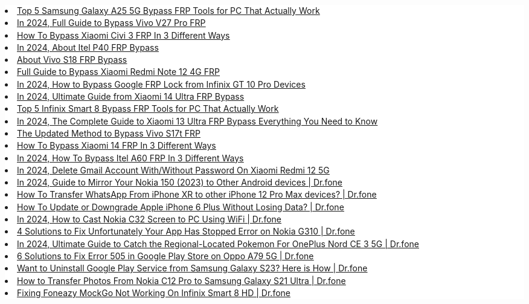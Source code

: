 <li><a href="https://bypass-frp.techidaily.com/top-5-samsung-galaxy-a25-5g-bypass-frp-tools-for-pc-that-actually-work-by-drfone-android/"><u>Top 5 Samsung Galaxy A25 5G Bypass FRP Tools for PC That Actually Work</u></a></li>
<li><a href="https://bypass-frp.techidaily.com/in-2024-full-guide-to-bypass-vivo-v27-pro-frp-by-drfone-android/"><u>In 2024, Full Guide to Bypass Vivo V27 Pro FRP</u></a></li>
<li><a href="https://bypass-frp.techidaily.com/how-to-bypass-xiaomi-civi-3-frp-in-3-different-ways-by-drfone-android/"><u>How To Bypass Xiaomi Civi 3 FRP In 3 Different Ways</u></a></li>
<li><a href="https://bypass-frp.techidaily.com/in-2024-about-itel-p40-frp-bypass-by-drfone-android/"><u>In 2024, About Itel P40 FRP Bypass</u></a></li>
<li><a href="https://bypass-frp.techidaily.com/about-vivo-s18-frp-bypass-by-drfone-android/"><u>About Vivo S18 FRP Bypass</u></a></li>
<li><a href="https://bypass-frp.techidaily.com/full-guide-to-bypass-xiaomi-redmi-note-12-4g-frp-by-drfone-android/"><u>Full Guide to Bypass Xiaomi Redmi Note 12 4G FRP</u></a></li>
<li><a href="https://bypass-frp.techidaily.com/in-2024-how-to-bypass-google-frp-lock-from-infinix-gt-10-pro-devices-by-drfone-android/"><u>In 2024, How to Bypass Google FRP Lock from Infinix GT 10 Pro Devices</u></a></li>
<li><a href="https://bypass-frp.techidaily.com/in-2024-ultimate-guide-from-xiaomi-14-ultra-frp-bypass-by-drfone-android/"><u>In 2024, Ultimate Guide from Xiaomi 14 Ultra FRP Bypass</u></a></li>
<li><a href="https://bypass-frp.techidaily.com/top-5-infinix-smart-8-bypass-frp-tools-for-pc-that-actually-work-by-drfone-android/"><u>Top 5 Infinix Smart 8 Bypass FRP Tools for PC That Actually Work</u></a></li>
<li><a href="https://bypass-frp.techidaily.com/in-2024-the-complete-guide-to-xiaomi-13-ultra-frp-bypass-everything-you-need-to-know-by-drfone-android/"><u>In 2024, The Complete Guide to Xiaomi 13 Ultra FRP Bypass Everything You Need to Know</u></a></li>
<li><a href="https://bypass-frp.techidaily.com/the-updated-method-to-bypass-vivo-s17t-frp-by-drfone-android/"><u>The Updated Method to Bypass Vivo S17t FRP</u></a></li>
<li><a href="https://bypass-frp.techidaily.com/how-to-bypass-xiaomi-14-frp-in-3-different-ways-by-drfone-android/"><u>How To Bypass Xiaomi 14 FRP In 3 Different Ways</u></a></li>
<li><a href="https://bypass-frp.techidaily.com/in-2024-how-to-bypass-itel-a60-frp-in-3-different-ways-by-drfone-android/"><u>In 2024, How To Bypass Itel A60 FRP In 3 Different Ways</u></a></li>
<li><a href="https://unlock-android.techidaily.com/in-2024-delete-gmail-account-withwithout-password-on-xiaomi-redmi-12-5g-by-drfone-android/"><u>In 2024, Delete Gmail Account With/Without Password On Xiaomi Redmi 12 5G</u></a></li>
<li><a href="https://screen-mirror.techidaily.com/in-2024-guide-to-mirror-your-nokia-150-2023-to-other-android-devices-drfone-by-drfone-android/"><u>In 2024, Guide to Mirror Your Nokia 150 (2023) to Other Android devices | Dr.fone</u></a></li>
<li><a href="https://review-topics.techidaily.com/how-to-transfer-whatsapp-from-iphone-xr-to-other-iphone-12-pro-max-devices-drfone-by-drfone-transfer-whatsapp-from-ios-transfer-whatsapp-from-ios/"><u>How To Transfer WhatsApp From iPhone XR to other iPhone 12 Pro Max devices? | Dr.fone</u></a></li>
<li><a href="https://techidaily.com/how-to-update-or-downgrade-apple-iphone-6-plus-without-losing-data-drfone-by-drfone-ios-system-repair-ios-system-repair/"><u>How To Update or Downgrade Apple iPhone 6 Plus Without Losing Data? | Dr.fone</u></a></li>
<li><a href="https://screen-mirror.techidaily.com/in-2024-how-to-cast-nokia-c32-screen-to-pc-using-wifi-drfone-by-drfone-android/"><u>In 2024, How to Cast Nokia C32 Screen to PC Using WiFi | Dr.fone</u></a></li>
<li><a href="https://howto.techidaily.com/4-solutions-to-fix-unfortunately-your-app-has-stopped-error-on-nokia-g310-drfone-by-drfone-fix-android-problems-fix-android-problems/"><u>4 Solutions to Fix Unfortunately Your App Has Stopped Error on Nokia G310 | Dr.fone</u></a></li>
<li><a href="https://android-pokemon-go.techidaily.com/in-2024-ultimate-guide-to-catch-the-regional-located-pokemon-for-oneplus-nord-ce-3-5g-drfone-by-drfone-virtual-android/"><u>In 2024, Ultimate Guide to Catch the Regional-Located Pokemon For OnePlus Nord CE 3 5G | Dr.fone</u></a></li>
<li><a href="https://howto.techidaily.com/6-solutions-to-fix-error-505-in-google-play-store-on-oppo-a79-5g-drfone-by-drfone-fix-android-problems-fix-android-problems/"><u>6 Solutions to Fix Error 505 in Google Play Store on Oppo A79 5G | Dr.fone</u></a></li>
<li><a href="https://howto.techidaily.com/want-to-uninstall-google-play-service-from-samsung-galaxy-s23-here-is-how-drfone-by-drfone-fix-android-problems-fix-android-problems/"><u>Want to Uninstall Google Play Service from Samsung Galaxy S23? Here is How | Dr.fone</u></a></li>
<li><a href="https://android-transfer.techidaily.com/how-to-transfer-photos-from-nokia-c12-pro-to-samsung-galaxy-s21-ultra-drfone-by-drfone-transfer-from-android-transfer-from-android/"><u>How to Transfer Photos From Nokia C12 Pro to Samsung Galaxy S21 Ultra | Dr.fone</u></a></li>
<li><a href="https://fake-location.techidaily.com/fixing-foneazy-mockgo-not-working-on-infinix-smart-8-hd-drfone-by-drfone-virtual-android/"><u>Fixing Foneazy MockGo Not Working On Infinix Smart 8 HD | Dr.fone</u></a></li>